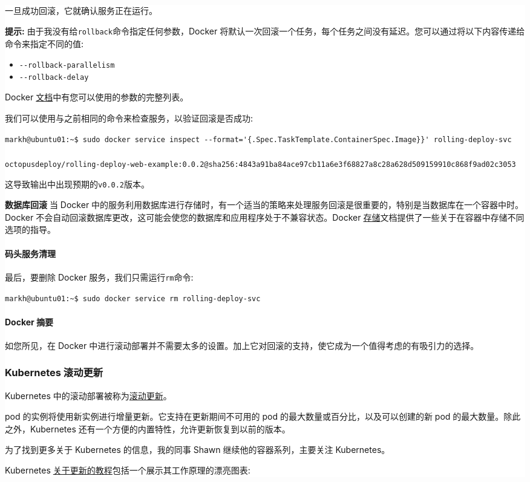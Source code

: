 一旦成功回滚，它就确认服务正在运行。

**提示:**
由于我没有给`rollback`命令指定任何参数，Docker 将默认一次回滚一个任务，每个任务之间没有延迟。您可以通过将以下内容传递给命令来指定不同的值:

*   `--rollback-parallelism`
*   `--rollback-delay`

Docker [文档](https://docs.docker.com/engine/reference/commandline/create/#options)中有您可以使用的参数的完整列表。

我们可以使用与之前相同的命令来检查服务，以验证回滚是否成功:

```
markh@ubuntu01:~$ sudo docker service inspect --format='{.Spec.TaskTemplate.ContainerSpec.Image}}' rolling-deploy-svc

octopusdeploy/rolling-deploy-web-example:0.0.2@sha256:4843a91ba84ace97cb11a6e3f68827a8c28a628d509159910c868f9ad02c3053 
```

这导致输出中出现预期的`v0.0.2`版本。

**数据库回滚**
当 Docker 中的服务利用数据库进行存储时，有一个适当的策略来处理服务回滚是很重要的，特别是当数据库在一个容器中时。Docker 不会自动回滚数据库更改，这可能会使您的数据库和应用程序处于不兼容状态。Docker [存储](https://docs.docker.com/storage/)文档提供了一些关于在容器中存储不同选项的指导。

#### 码头服务清理

最后，要删除 Docker 服务，我们只需运行`rm`命令:

```
markh@ubuntu01:~$ sudo docker service rm rolling-deploy-svc 
```

#### Docker 摘要

如您所见，在 Docker 中进行滚动部署并不需要太多的设置。加上它对回滚的支持，使它成为一个值得考虑的有吸引力的选择。

### Kubernetes 滚动更新

Kubernetes 中的滚动部署被称为[滚动更新](https://kubernetes.io/docs/reference/generated/kubectl/kubectl-commands#rolling-update)。

pod 的实例将使用新实例进行增量更新。它支持在更新期间不可用的 pod 的最大数量或百分比，以及可以创建的新 pod 的最大数量。除此之外，Kubernetes 还有一个方便的内置特性，允许更新恢复到以前的版本。

为了找到更多关于 Kubernetes 的信息，我的同事 Shawn 继续他的容器系列，主要关注 Kubernetes。

Kubernetes [关于更新的教程](https://kubernetes.io/docs/tutorials/kubernetes-basics/update/update-intro/)包括一个展示其工作原理的漂亮图表:
